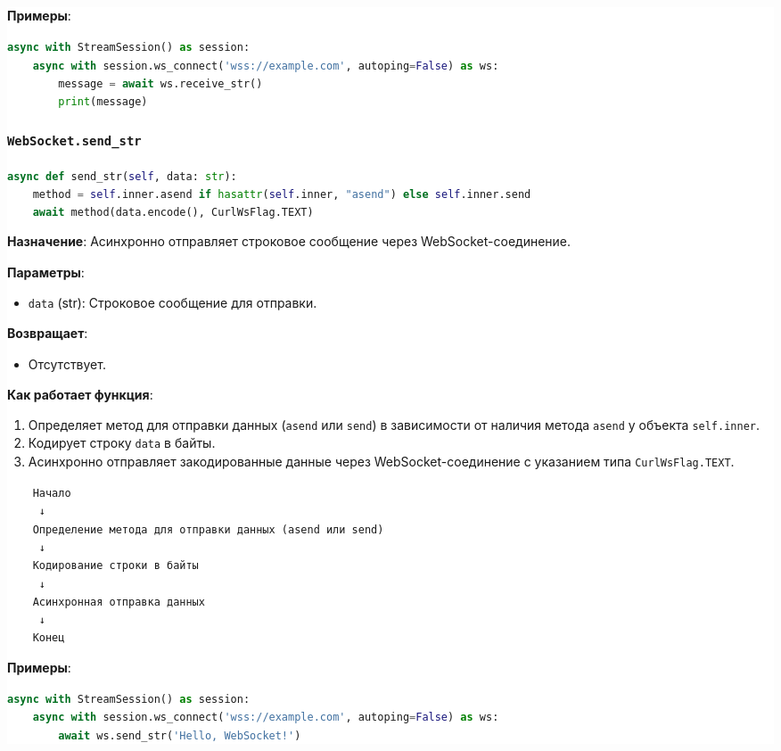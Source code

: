 **Примеры**:

```python
async with StreamSession() as session:
    async with session.ws_connect('wss://example.com', autoping=False) as ws:
        message = await ws.receive_str()
        print(message)
```

### `WebSocket.send_str`

```python
async def send_str(self, data: str):
    method = self.inner.asend if hasattr(self.inner, "asend") else self.inner.send
    await method(data.encode(), CurlWsFlag.TEXT)
```

**Назначение**: Асинхронно отправляет строковое сообщение через WebSocket-соединение.

**Параметры**:

- `data` (str): Строковое сообщение для отправки.

**Возвращает**:

- Отсутствует.

**Как работает функция**:

1. Определяет метод для отправки данных (`asend` или `send`) в зависимости от наличия метода `asend` у объекта `self.inner`.
2. Кодирует строку `data` в байты.
3. Асинхронно отправляет закодированные данные через WebSocket-соединение с указанием типа `CurlWsFlag.TEXT`.

```
    Начало
     ↓
    Определение метода для отправки данных (asend или send)
     ↓
    Кодирование строки в байты
     ↓
    Асинхронная отправка данных
     ↓
    Конец
```

**Примеры**:

```python
async with StreamSession() as session:
    async with session.ws_connect('wss://example.com', autoping=False) as ws:
        await ws.send_str('Hello, WebSocket!')